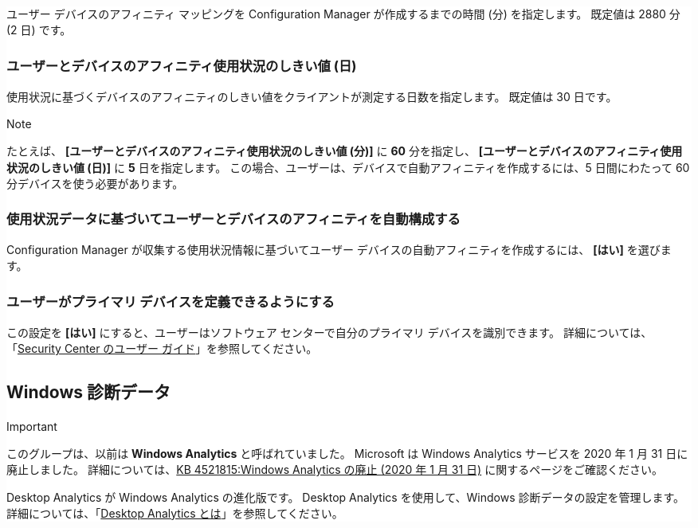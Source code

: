 ユーザー デバイスのアフィニティ マッピングを Configuration Manager が作成するまでの時間 (分) を指定します。 既定値は 2880 分 (2 日) です。

### <a name="user-device-affinity-usage-threshold-days"></a>ユーザーとデバイスのアフィニティ使用状況のしきい値 (日)

使用状況に基づくデバイスのアフィニティのしきい値をクライアントが測定する日数を指定します。 既定値は 30 日です。

> [!NOTE]  
> たとえば、 **[ユーザーとデバイスのアフィニティ使用状況のしきい値 (分)]** に **60** 分を指定し、 **[ユーザーとデバイスのアフィニティ使用状況のしきい値 (日)]** に **5** 日を指定します。 この場合、ユーザーは、デバイスで自動アフィニティを作成するには、5 日間にわたって 60 分デバイスを使う必要があります。  

### <a name="automatically-configure-user-device-affinity-from-usage-data"></a>使用状況データに基づいてユーザーとデバイスのアフィニティを自動構成する

Configuration Manager が収集する使用状況情報に基づいてユーザー デバイスの自動アフィニティを作成するには、 **[はい]** を選びます。  

### <a name="allow-user-to-define-their-primary-devices"></a>ユーザーがプライマリ デバイスを定義できるようにする

この設定を **[はい]** にすると、ユーザーはソフトウェア センターで自分のプライマリ デバイスを識別できます。 詳細については、「[Security Center のユーザー ガイド](../../understand/software-center.md#work-information)」を参照してください。

## <a name="windows-diagnostic-data"></a>Windows 診断データ

> [!IMPORTANT]
> このグループは、以前は **Windows Analytics** と呼ばれていました。 Microsoft は Windows Analytics サービスを 2020 年 1 月 31 日に廃止しました。 詳細については、[KB 4521815:Windows Analytics の廃止 (2020 年 1 月 31 日)](https://support.microsoft.com/help/4521815/windows-analytics-retirement) に関するページをご確認ください。
>
> Desktop Analytics が Windows Analytics の進化版です。 Desktop Analytics を使用して、Windows 診断データの設定を管理します。 詳細については、「[Desktop Analytics とは](../../../desktop-analytics/overview.md)」を参照してください。